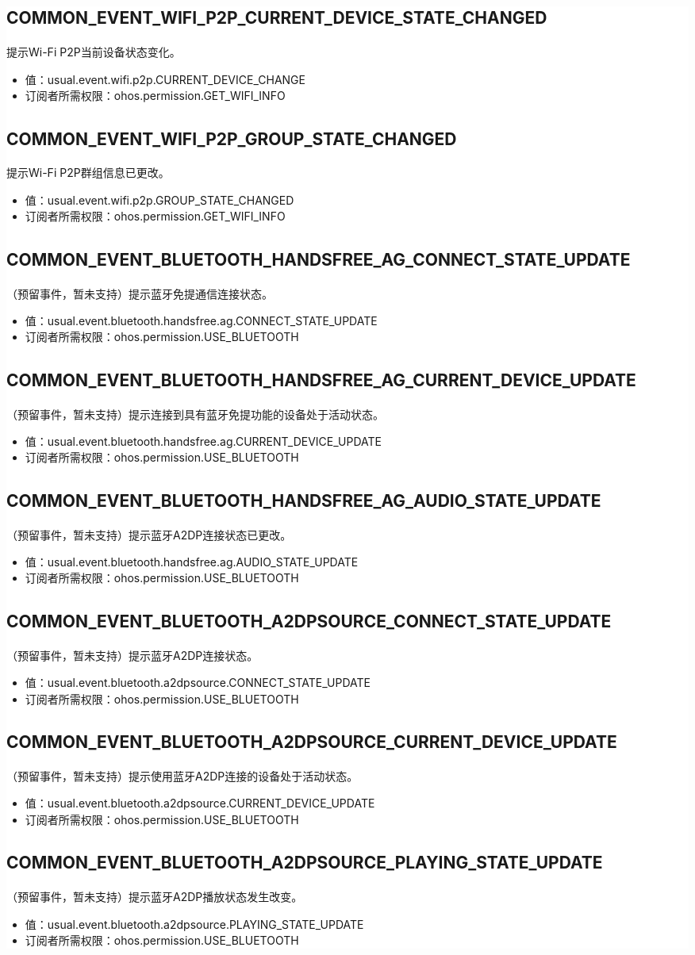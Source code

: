 
## COMMON_EVENT_WIFI_P2P_CURRENT_DEVICE_STATE_CHANGED
提示Wi-Fi P2P当前设备状态变化。
- 值：usual.event.wifi.p2p.CURRENT_DEVICE_CHANGE
- 订阅者所需权限：ohos.permission.GET_WIFI_INFO


## COMMON_EVENT_WIFI_P2P_GROUP_STATE_CHANGED
提示Wi-Fi P2P群组信息已更改。
- 值：usual.event.wifi.p2p.GROUP_STATE_CHANGED
- 订阅者所需权限：ohos.permission.GET_WIFI_INFO


## COMMON_EVENT_BLUETOOTH_HANDSFREE_AG_CONNECT_STATE_UPDATE
（预留事件，暂未支持）提示蓝牙免提通信连接状态。
- 值：usual.event.bluetooth.handsfree.ag.CONNECT_STATE_UPDATE
- 订阅者所需权限：ohos.permission.USE_BLUETOOTH


## COMMON_EVENT_BLUETOOTH_HANDSFREE_AG_CURRENT_DEVICE_UPDATE
（预留事件，暂未支持）提示连接到具有蓝牙免提功能的设备处于活动状态。
- 值：usual.event.bluetooth.handsfree.ag.CURRENT_DEVICE_UPDATE
- 订阅者所需权限：ohos.permission.USE_BLUETOOTH


## COMMON_EVENT_BLUETOOTH_HANDSFREE_AG_AUDIO_STATE_UPDATE
（预留事件，暂未支持）提示蓝牙A2DP连接状态已更改。
- 值：usual.event.bluetooth.handsfree.ag.AUDIO_STATE_UPDATE
- 订阅者所需权限：ohos.permission.USE_BLUETOOTH


## COMMON_EVENT_BLUETOOTH_A2DPSOURCE_CONNECT_STATE_UPDATE
（预留事件，暂未支持）提示蓝牙A2DP连接状态。
- 值：usual.event.bluetooth.a2dpsource.CONNECT_STATE_UPDATE
- 订阅者所需权限：ohos.permission.USE_BLUETOOTH


## COMMON_EVENT_BLUETOOTH_A2DPSOURCE_CURRENT_DEVICE_UPDATE
（预留事件，暂未支持）提示使用蓝牙A2DP连接的设备处于活动状态。
- 值：usual.event.bluetooth.a2dpsource.CURRENT_DEVICE_UPDATE
- 订阅者所需权限：ohos.permission.USE_BLUETOOTH


## COMMON_EVENT_BLUETOOTH_A2DPSOURCE_PLAYING_STATE_UPDATE
（预留事件，暂未支持）提示蓝牙A2DP播放状态发生改变。
- 值：usual.event.bluetooth.a2dpsource.PLAYING_STATE_UPDATE
- 订阅者所需权限：ohos.permission.USE_BLUETOOTH
